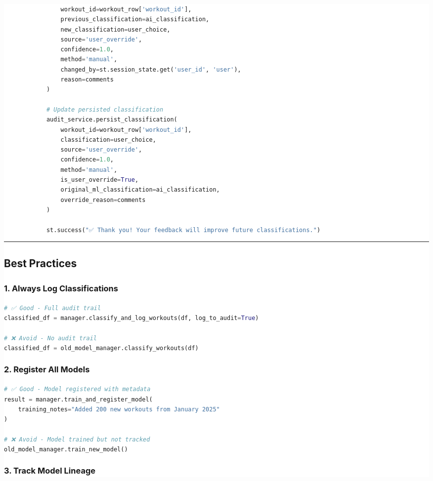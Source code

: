 ```python
                workout_id=workout_row['workout_id'],
                previous_classification=ai_classification,
                new_classification=user_choice,
                source='user_override',
                confidence=1.0,
                method='manual',
                changed_by=st.session_state.get('user_id', 'user'),
                reason=comments
            )

            # Update persisted classification
            audit_service.persist_classification(
                workout_id=workout_row['workout_id'],
                classification=user_choice,
                source='user_override',
                confidence=1.0,
                method='manual',
                is_user_override=True,
                original_ml_classification=ai_classification,
                override_reason=comments
            )

            st.success("✅ Thank you! Your feedback will improve future classifications.")
```

---

## Best Practices

### 1. Always Log Classifications

```python
# ✅ Good - Full audit trail
classified_df = manager.classify_and_log_workouts(df, log_to_audit=True)

# ❌ Avoid - No audit trail
classified_df = old_model_manager.classify_workouts(df)
```

### 2. Register All Models

```python
# ✅ Good - Model registered with metadata
result = manager.train_and_register_model(
    training_notes="Added 200 new workouts from January 2025"
)

# ❌ Avoid - Model trained but not tracked
old_model_manager.train_new_model()
```

### 3. Track Model Lineage

